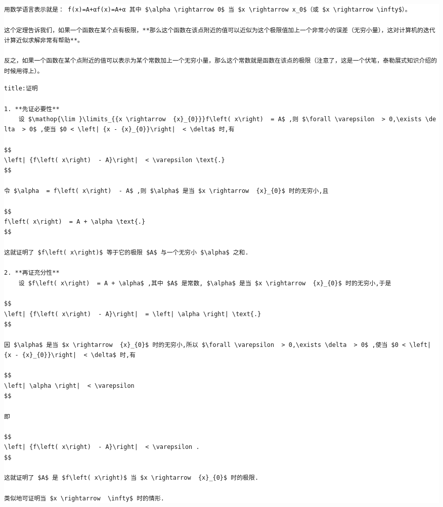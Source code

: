```ad-question
用数学语言表示就是： f(x)=A+αf(x)=A+α 其中 $\alpha \rightarrow 0$ 当 $x \rightarrow x_0$（或 $x \rightarrow \infty$）。

这个定理告诉我们，如果一个函数在某个点有极限，**那么这个函数在该点附近的值可以近似为这个极限值加上一个非常小的误差（无穷小量），这对计算机的迭代计算近似求解非常有帮助**。

反之，如果一个函数在某个点附近的值可以表示为某个常数加上一个无穷小量，那么这个常数就是函数在该点的极限（注意了，这是一个伏笔，泰勒展式知识介绍的时候用得上）。
```

```ad-note
title:证明

1. **先证必要性**
	设 $\mathop{\lim }\limits_{{x \rightarrow  {x}_{0}}}f\left( x\right)  = A$ ,则 $\forall \varepsilon  > 0,\exists \delta  > 0$ ,使当 $0 < \left| {x - {x}_{0}}\right|  < \delta$ 时,有

$$
\left| {f\left( x\right)  - A}\right|  < \varepsilon \text{.}
$$

令 $\alpha  = f\left( x\right)  - A$ ,则 $\alpha$ 是当 $x \rightarrow  {x}_{0}$ 时的无穷小,且

$$
f\left( x\right)  = A + \alpha \text{.}
$$

这就证明了 $f\left( x\right)$ 等于它的极限 $A$ 与一个无穷小 $\alpha$ 之和.

2. **再证充分性**
	设 $f\left( x\right)  = A + \alpha$ ,其中 $A$ 是常数, $\alpha$ 是当 $x \rightarrow  {x}_{0}$ 时的无穷小,于是

$$
\left| {f\left( x\right)  - A}\right|  = \left| \alpha \right| \text{.}
$$

因 $\alpha$ 是当 $x \rightarrow  {x}_{0}$ 时的无穷小,所以 $\forall \varepsilon  > 0,\exists \delta  > 0$ ,使当 $0 < \left| {x - {x}_{0}}\right|  < \delta$ 时,有

$$
\left| \alpha \right|  < \varepsilon
$$

即

$$
\left| {f\left( x\right)  - A}\right|  < \varepsilon .
$$

这就证明了 $A$ 是 $f\left( x\right)$ 当 $x \rightarrow  {x}_{0}$ 时的极限.

类似地可证明当 $x \rightarrow  \infty$ 时的情形.

```
